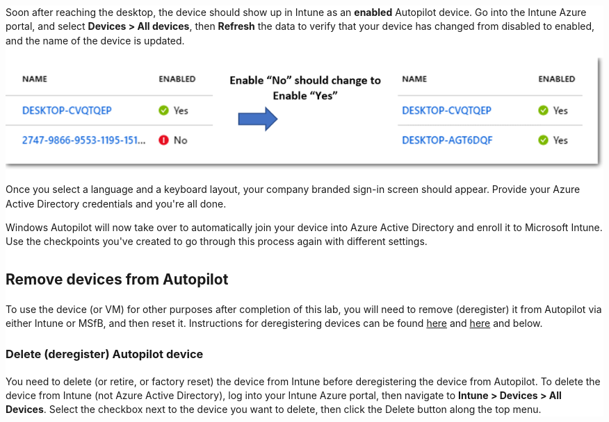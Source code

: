 Soon after reaching the desktop, the device should show up in Intune as an **enabled** Autopilot device.  Go into the Intune Azure portal, and select **Devices > All devices**, then **Refresh** the data to verify that your device has changed from disabled to enabled, and the name of the device is updated.

![Device enabled](images/enabled-device.png)

Once you select a language and a keyboard layout, your company branded sign-in screen should appear. Provide your Azure Active Directory credentials and you're all done.

Windows Autopilot will now take over to automatically join your device into Azure Active Directory and enroll it to Microsoft Intune. Use the checkpoints you've created to go through this process again with different settings.

## Remove devices from Autopilot

To use the device (or VM) for other purposes after completion of this lab, you will need to remove (deregister) it from Autopilot via either Intune or MSfB, and then reset it.  Instructions for deregistering devices can be found [here](https://docs.microsoft.com/intune/enrollment-autopilot#create-an-autopilot-device-group) and [here](https://docs.microsoft.com/intune/devices-wipe#delete-devices-from-the-azure-active-directory-portal) and below.

### Delete (deregister) Autopilot device

You need to delete (or retire, or factory reset) the device from Intune before deregistering the device from Autopilot. To delete the device from Intune (not Azure Active Directory), log into your Intune Azure portal, then navigate to **Intune > Devices > All Devices**.  Select the checkbox next to the device you want to delete, then click the Delete button along the top menu.
